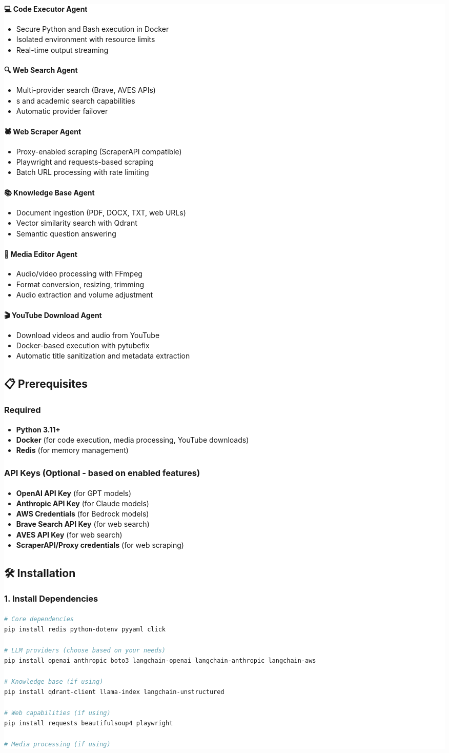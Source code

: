 #### 💻 Code Executor Agent  
- Secure Python and Bash execution in Docker
- Isolated environment with resource limits
- Real-time output streaming

#### 🔍 Web Search Agent
- Multi-provider search (Brave, AVES APIs)
- s and academic search capabilities
- Automatic provider failover

#### 🕷️ Web Scraper Agent
- Proxy-enabled scraping (ScraperAPI compatible)
- Playwright and requests-based scraping
- Batch URL processing with rate limiting

#### 📚 Knowledge Base Agent
- Document ingestion (PDF, DOCX, TXT, web URLs)
- Vector similarity search with Qdrant
- Semantic question answering

#### 🎥 Media Editor Agent
- Audio/video processing with FFmpeg
- Format conversion, resizing, trimming
- Audio extraction and volume adjustment

#### 🎬 YouTube Download Agent
- Download videos and audio from YouTube
- Docker-based execution with pytubefix
- Automatic title sanitization and metadata extraction

## 📋 Prerequisites

### Required
- **Python 3.11+**
- **Docker** (for code execution, media processing, YouTube downloads)
- **Redis** (for memory management)

### API Keys (Optional - based on enabled features)
- **OpenAI API Key** (for GPT models)
- **Anthropic API Key** (for Claude models)
- **AWS Credentials** (for Bedrock models)
- **Brave Search API Key** (for web search)
- **AVES API Key** (for web search)
- **ScraperAPI/Proxy credentials** (for web scraping)

## 🛠️ Installation

### 1. Install Dependencies
```bash
# Core dependencies
pip install redis python-dotenv pyyaml click

# LLM providers (choose based on your needs)
pip install openai anthropic boto3 langchain-openai langchain-anthropic langchain-aws

# Knowledge base (if using)
pip install qdrant-client llama-index langchain-unstructured

# Web capabilities (if using)
pip install requests beautifulsoup4 playwright

# Media processing (if using) 
```